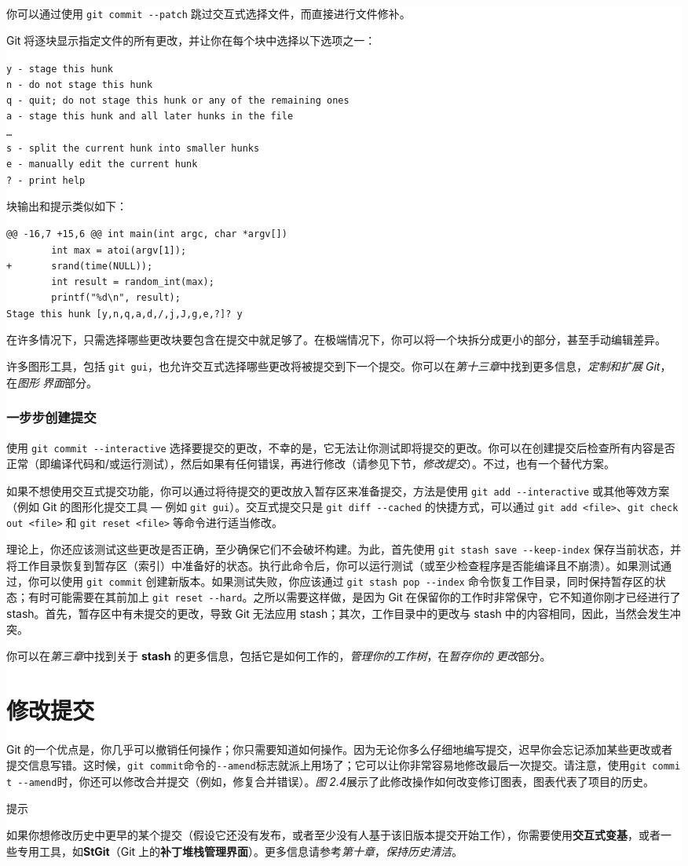 你可以通过使用 `git commit --patch` 跳过交互式选择文件，而直接进行文件修补。

Git 将逐块显示指定文件的所有更改，并让你在每个块中选择以下选项之一：

```
y - stage this hunk
n - do not stage this hunk
q - quit; do not stage this hunk or any of the remaining ones
a - stage this hunk and all later hunks in the file
…
s - split the current hunk into smaller hunks
e - manually edit the current hunk
? - print help
```

块输出和提示类似如下：

```
@@ -16,7 +15,6 @@ int main(int argc, char *argv[])
        int max = atoi(argv[1]);
+       srand(time(NULL));
        int result = random_int(max);
        printf("%d\n", result);
Stage this hunk [y,n,q,a,d,/,j,J,g,e,?]? y
```

在许多情况下，只需选择哪些更改块要包含在提交中就足够了。在极端情况下，你可以将一个块拆分成更小的部分，甚至手动编辑差异。

许多图形工具，包括 `git gui`，也允许交互式选择哪些更改将被提交到下一个提交。你可以在*第十三章*中找到更多信息，*定制和扩展 Git*，在*图形* *界面*部分。

### 一步步创建提交

使用 `git commit --interactive` 选择要提交的更改，不幸的是，它无法让你测试即将提交的更改。你可以在创建提交后检查所有内容是否正常（即编译代码和/或运行测试），然后如果有任何错误，再进行修改（请参见下节，*修改提交*）。不过，也有一个替代方案。

如果不想使用交互式提交功能，你可以通过将待提交的更改放入暂存区来准备提交，方法是使用 `git add --interactive` 或其他等效方案（例如 Git 的图形化提交工具 — 例如 `git gui`）。交互式提交只是 `git diff --cached` 的快捷方式，可以通过 `git add <file>`、`git checkout <file>` 和 `git reset <file>` 等命令进行适当修改。

理论上，你还应该测试这些更改是否正确，至少确保它们不会破坏构建。为此，首先使用 `git stash save --keep-index` 保存当前状态，并将工作目录恢复到暂存区（索引）中准备好的状态。执行此命令后，你可以运行测试（或至少检查程序是否能编译且不崩溃）。如果测试通过，你可以使用 `git commit` 创建新版本。如果测试失败，你应该通过 `git stash pop --index` 命令恢复工作目录，同时保持暂存区的状态；有时可能需要在其前加上 `git reset --hard`。之所以需要这样做，是因为 Git 在保留你的工作时非常保守，它不知道你刚才已经进行了 stash。首先，暂存区中有未提交的更改，导致 Git 无法应用 stash；其次，工作目录中的更改与 stash 中的内容相同，因此，当然会发生冲突。

你可以在*第三章*中找到关于 **stash** 的更多信息，包括它是如何工作的，*管理你的工作树*，在*暂存你的* *更改*部分。

# 修改提交

Git 的一个优点是，你几乎可以撤销任何操作；你只需要知道如何操作。因为无论你多么仔细地编写提交，迟早你会忘记添加某些更改或者提交信息写错。这时候，`git commit`命令的`--amend`标志就派上用场了；它可以让你非常容易地修改最后一次提交。请注意，使用`git commit --amend`时，你还可以修改合并提交（例如，修复合并错误）。*图 2.4*展示了此修改操作如何改变修订图表，图表代表了项目的历史。

提示

如果你想修改历史中更早的某个提交（假设它还没有发布，或者至少没有人基于该旧版本提交开始工作），你需要使用**交互式变基**，或者一些专用工具，如**StGit**（Git 上的**补丁堆栈管理界面**）。更多信息请参考*第十章*，*保持历史清洁*。
